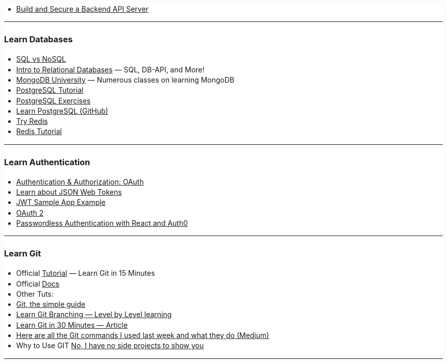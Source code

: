 -   <span id="a77f"><a href="https://www.udacity.com/course/designing-restful-apis--ud388" class="markup--anchor markup--li-anchor">Build and Secure a Backend API Server</a></span>

---

### Learn Databases

-   <span id="f739"><a href="https://www.digitalocean.com/community/tutorials/understanding-sql-and-nosql-databases-and-different-database-models" class="markup--anchor markup--li-anchor">SQL vs NoSQL</a></span>
-   <span id="68db"><a href="https://www.udacity.com/course/intro-to-relational-databases--ud197" class="markup--anchor markup--li-anchor">Intro to Relational Databases</a> — SQL, DB-API, and More!</span>
-   <span id="2c91"><a href="https://university.mongodb.com/" class="markup--anchor markup--li-anchor">MongoDB University</a> — Numerous classes on learning MongoDB</span>
-   <span id="8c14"><a href="https://www.tutorialspoint.com/postgresql/" class="markup--anchor markup--li-anchor">PostgreSQL Tutorial</a></span>
-   <span id="3173"><a href="https://pgexercises.com/" class="markup--anchor markup--li-anchor">PostgreSQL Exercises</a></span>
-   <span id="e476"><a href="https://github.com/dwyl/learn-postgresql" class="markup--anchor markup--li-anchor">Learn PostgreSQL (GitHub)</a></span>
-   <span id="3a0f"><a href="https://try.redis.io/" class="markup--anchor markup--li-anchor">Try Redis</a></span>
-   <span id="fdf3"><a href="https://www.tutorialspoint.com/redis/" class="markup--anchor markup--li-anchor">Redis Tutorial</a></span>

---

### Learn Authentication

-   <span id="5c63"><a href="https://www.udacity.com/course/authentication-authorization-oauth--ud330" class="markup--anchor markup--li-anchor">Authentication &amp; Authorization: OAuth</a></span>
-   <span id="2a5e"><a href="https://jwt.io/introduction/" class="markup--anchor markup--li-anchor">Learn about JSON Web Tokens</a></span>
-   <span id="7c6c"><a href="https://scotch.io/tutorials/authenticate-a-node-js-api-with-json-web-tokens" class="markup--anchor markup--li-anchor">JWT Sample App Example</a></span>
-   <span id="8304"><a href="https://aaronparecki.com/oauth-2-simplified/#web-server-apps" class="markup--anchor markup--li-anchor">OAuth 2</a></span>
-   <span id="1ba0"><a href="https://medium.com/javascript-scene/passwordless-authentication-with-react-and-auth0-c4cb003c7cde#.l1joiokr2" class="markup--anchor markup--li-anchor">Passwordless Authentication with React and Auth0</a></span>

---

### Learn Git

-   <span id="b3cb">Official <a href="https://try.github.io/levels/1/challenges/1" class="markup--anchor markup--li-anchor">Tutorial</a> — Learn Git in 15 Minutes</span>
-   <span id="8eba">Official <a href="https://git-scm.com/documentation" class="markup--anchor markup--li-anchor">Docs</a></span>
-   <span id="0399">Other Tuts:</span>
-   <span id="9494"><a href="http://rogerdudler.github.io/git-guide/" class="markup--anchor markup--li-anchor">Git, the simple guide</a></span>
-   <span id="9f50"><a href="http://learngitbranching.js.org/" class="markup--anchor markup--li-anchor">Learn Git Branching — Level by Level learning</a></span>
-   <span id="974c"><a href="http://tutorialzine.com/2016/06/learn-git-in-30-minutes/" class="markup--anchor markup--li-anchor">Learn Git in 30 Minutes — Article</a></span>
-   <span id="04fe"><a href="https://medium.freecodecamp.com/git-cheat-sheet-and-best-practices-c6ce5321f52" class="markup--anchor markup--li-anchor">Here are all the Git commands I used last week and what they do (Medium)</a></span>
-   <span id="5e70">Why to Use GIT <a href="https://www.linkedin.com/pulse/i-have-side-code-projects-show-you-ezekiel-buchheit" class="markup--anchor markup--li-anchor">No, I have no side projects to show you</a></span>

---